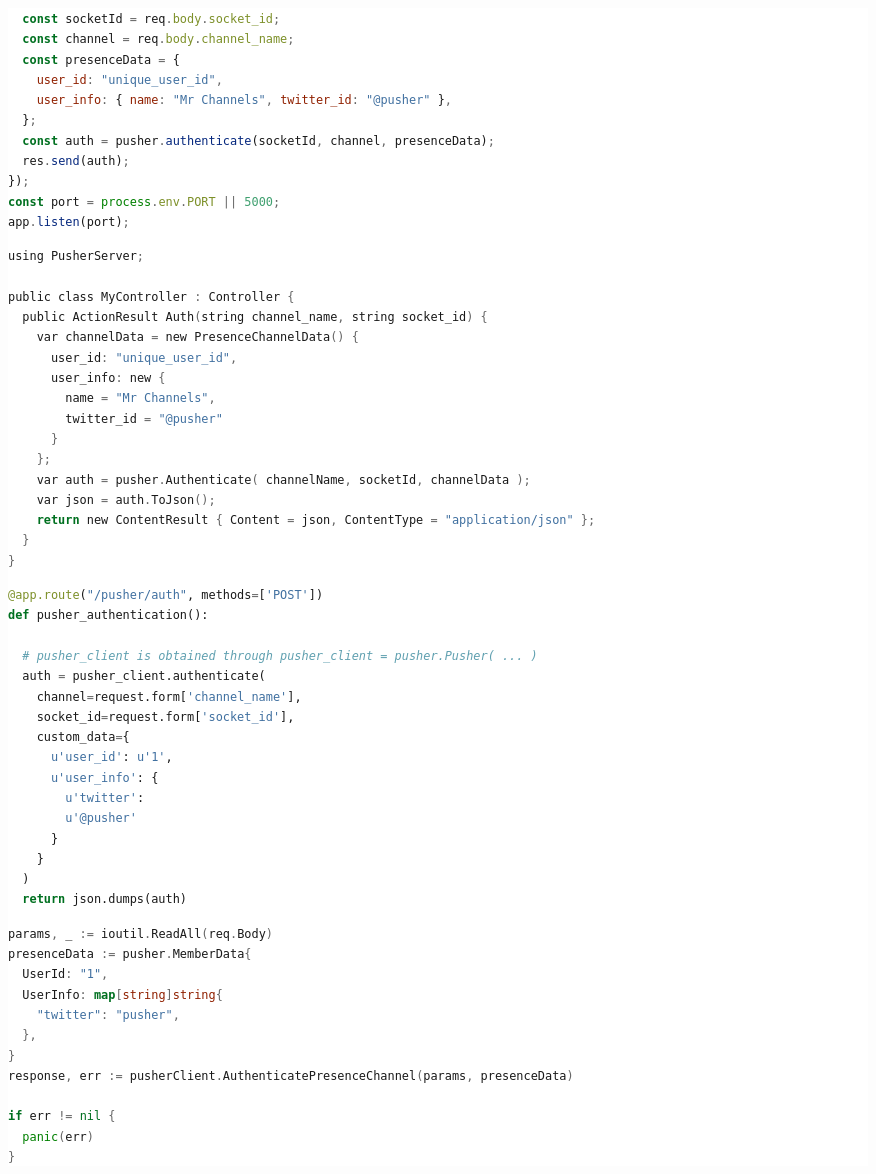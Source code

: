 ```js
  const socketId = req.body.socket_id;
  const channel = req.body.channel_name;
  const presenceData = {
    user_id: "unique_user_id",
    user_info: { name: "Mr Channels", twitter_id: "@pusher" },
  };
  const auth = pusher.authenticate(socketId, channel, presenceData);
  res.send(auth);
});
const port = process.env.PORT || 5000;
app.listen(port);
```

```c
using PusherServer;

public class MyController : Controller {
  public ActionResult Auth(string channel_name, string socket_id) {
    var channelData = new PresenceChannelData() {
      user_id: "unique_user_id",
      user_info: new {
        name = "Mr Channels",
        twitter_id = "@pusher"
      }
    };
    var auth = pusher.Authenticate( channelName, socketId, channelData );
    var json = auth.ToJson();
    return new ContentResult { Content = json, ContentType = "application/json" };
  }
}
```

```py
@app.route("/pusher/auth", methods=['POST'])
def pusher_authentication():

  # pusher_client is obtained through pusher_client = pusher.Pusher( ... )
  auth = pusher_client.authenticate(
    channel=request.form['channel_name'],
    socket_id=request.form['socket_id'],
    custom_data={
      u'user_id': u'1',
      u'user_info': {
        u'twitter':
        u'@pusher'
      }
    }
  )
  return json.dumps(auth)
```

```go
params, _ := ioutil.ReadAll(req.Body)
presenceData := pusher.MemberData{
  UserId: "1",
  UserInfo: map[string]string{
    "twitter": "pusher",
  },
}
response, err := pusherClient.AuthenticatePresenceChannel(params, presenceData)

if err != nil {
  panic(err)
}

```